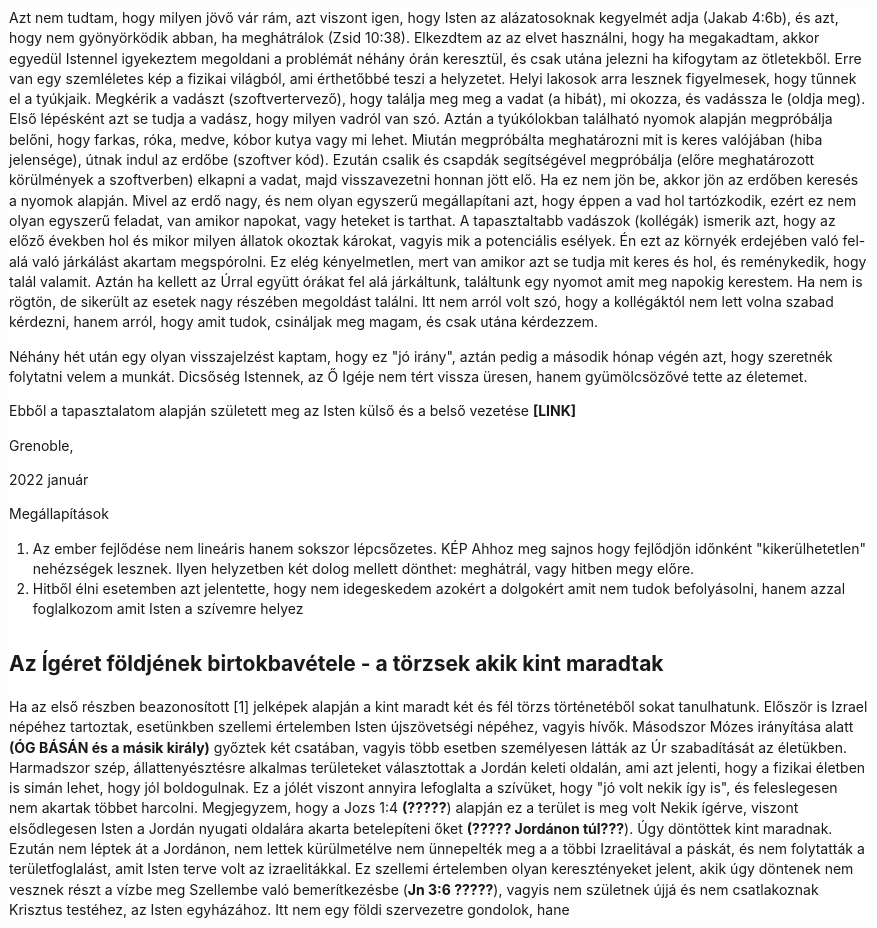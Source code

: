 Azt nem tudtam, hogy milyen jövő vár rám, azt viszont igen, hogy Isten az alázatosoknak kegyelmét adja (Jakab 4:6b), és azt, hogy nem gyönyörködik abban, ha meghátrálok (Zsid 10:38). Elkezdtem az az elvet használni, hogy ha megakadtam, akkor egyedül Istennel igyekeztem megoldani a problémát néhány órán keresztül, és csak utána jelezni ha kifogytam az ötletekből. Erre van egy szemléletes kép a fizikai világból, ami érthetőbbé teszi a helyzetet. Helyi lakosok arra lesznek figyelmesek, hogy tűnnek el a tyúkjaik. Megkérik a vadászt (szoftvertervező), hogy találja meg meg a vadat (a hibát), mi okozza, és vadássza le (oldja meg). Első lépésként azt se tudja a vadász, hogy milyen vadról van szó. Aztán a tyúkólokban található nyomok alapján megpróbálja belőni, hogy farkas, róka, medve, kóbor kutya vagy mi lehet. Miután megpróbálta meghatározni mit is keres valójában (hiba jelensége), útnak indul az erdőbe (szoftver kód). Ezután csalik és csapdák segítségével megpróbálja (előre meghatározott körülmények a szoftverben) elkapni a vadat, majd visszavezetni honnan jött elő. Ha ez nem jön be, akkor jön az erdőben keresés a nyomok alapján. Mivel az erdő nagy, és nem olyan egyszerű megállapítani azt, hogy éppen a vad hol tartózkodik, ezért ez nem olyan egyszerű feladat, van amikor napokat, vagy heteket is tarthat. A tapasztaltabb vadászok (kollégák) ismerik azt, hogy az előző években hol és mikor milyen állatok okoztak károkat, vagyis mik a potenciális esélyek. Én ezt az környék erdejében való fel-alá való járkálást akartam megspórolni. Ez elég kényelmetlen, mert van amikor azt se tudja mit keres és hol, és reménykedik, hogy talál valamit. Aztán ha kellett az Úrral együtt órákat fel alá járkáltunk, találtunk egy nyomot amit meg napokig kerestem. Ha nem is rögtön, de sikerült az esetek nagy részében megoldást találni. Itt nem arról volt szó, hogy a kollégáktól nem lett volna szabad kérdezni, hanem arról, hogy amit tudok, csináljak meg magam, és csak utána kérdezzem. 

Néhány hét után egy olyan visszajelzést kaptam, hogy ez "jó irány", aztán pedig a második hónap végén azt, hogy szeretnék folytatni velem a munkát. Dicsőség Istennek, az Ő Igéje nem tért vissza üresen, hanem gyümölcsözővé tette az életemet. 

Ebből a tapasztalatom alapján született meg az Isten külső és a belső vezetése **[LINK]**

Grenoble,

2022 január

Megállapítások

1. Az ember fejlődése nem lineáris hanem sokszor lépcsőzetes. KÉP Ahhoz meg sajnos hogy fejlődjön időnként "kikerülhetetlen" nehézségek lesznek. Ilyen helyzetben két dolog mellett dönthet: meghátrál, vagy hitben megy előre.
2. Hitből élni esetemben azt jelentette, hogy nem idegeskedem azokért a dolgokért amit nem tudok befolyásolni, hanem azzal foglalkozom amit Isten a szívemre helyez

## Az Ígéret földjének birtokbavétele - a törzsek akik kint maradtak

Ha az első részben beazonosított [1] jelképek alapján a kint maradt két és fél törzs történetéből sokat tanulhatunk. Először is Izrael népéhez tartoztak, esetünkben szellemi értelemben Isten újszövetségi népéhez, vagyis hívők. Másodszor Mózes irányítása alatt **(ÓG BÁSÁN és a másik király)** győztek két csatában, vagyis több esetben személyesen látták az Úr szabadítását az életükben. Harmadszor szép, állattenyésztésre alkalmas területeket választottak a Jordán keleti oldalán, ami azt jelenti, hogy a fizikai életben is simán lehet, hogy jól boldogulnak. Ez a jólét viszont annyira lefoglalta a szívüket, hogy "jó volt nekik így is", és feleslegesen nem akartak többet harcolni. Megjegyzem, hogy a Jozs 1:4 **(?????**) alapján ez a terület is meg volt Nekik ígérve, viszont elsődlegesen Isten a Jordán nyugati oldalára akarta betelepíteni őket **(????? Jordánon túl???**). Úgy döntöttek kint maradnak. Ezután nem léptek át a Jordánon, nem lettek kürülmetélve nem ünnepelték meg a a többi Izraelitával a páskát, és nem folytatták a területfoglalást, amit Isten terve volt az izraelitákkal. Ez szellemi értelemben olyan keresztényeket jelent, akik úgy döntenek nem vesznek részt a vízbe meg Szellembe való bemerítkezésbe (**Jn 3:6 ?????**), vagyis nem születnek újjá és nem csatlakoznak Krisztus testéhez, az Isten egyházához. Itt nem egy földi szervezetre gondolok, hane      

